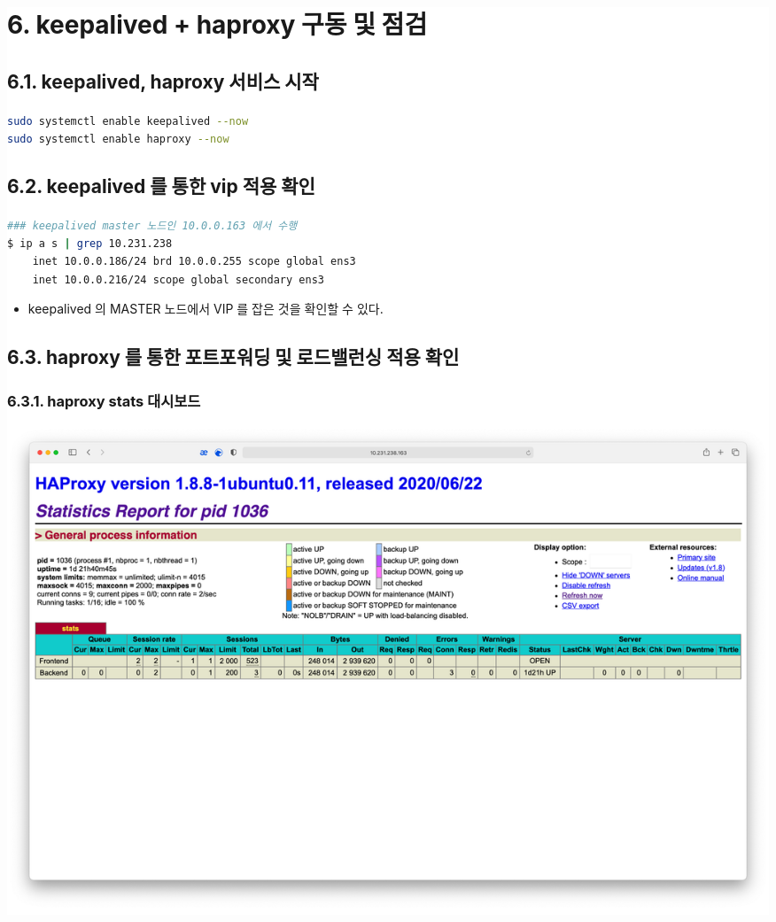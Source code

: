 # 6. keepalived + haproxy 구동 및 점검

## 6.1. keepalived, haproxy 서비스 시작

```bash
sudo systemctl enable keepalived --now
sudo systemctl enable haproxy --now
```

## 6.2. keepalived 를 통한 vip 적용 확인

```bash
### keepalived master 노드인 10.0.0.163 에서 수행
$ ip a s | grep 10.231.238
    inet 10.0.0.186/24 brd 10.0.0.255 scope global ens3
    inet 10.0.0.216/24 scope global secondary ens3
```

- keepalived 의 MASTER 노드에서 VIP 를 잡은 것을 확인할 수 있다.

## 6.3. haproxy 를 통한 포트포워딩 및 로드밸런싱 적용 확인

### 6.3.1. haproxy stats 대시보드

![](/.uploads/2021-06-11-16-01-16.png)
